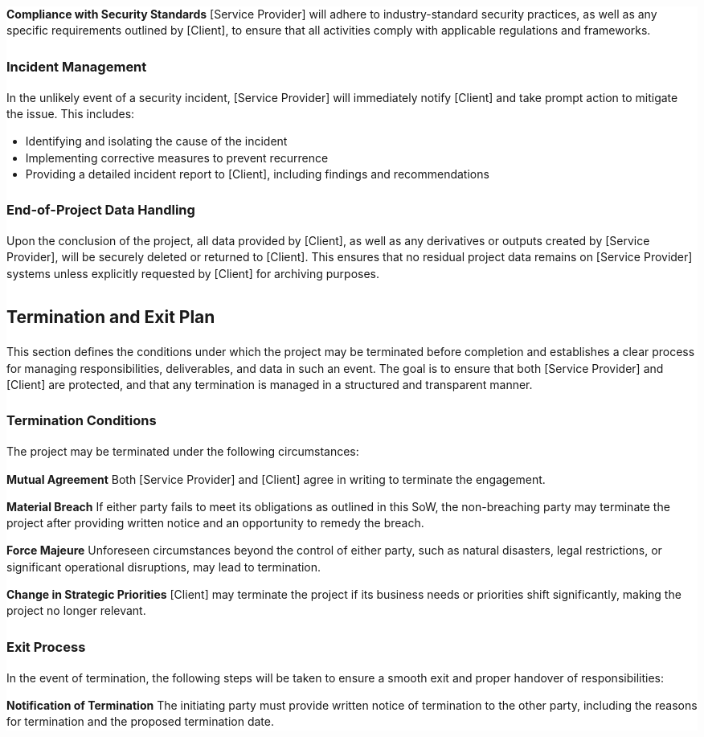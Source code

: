 **Compliance with Security Standards**
[Service Provider] will adhere to industry-standard security practices, as well as any specific requirements outlined by [Client], to ensure that all activities comply with applicable regulations and frameworks.

### Incident Management

In the unlikely event of a security incident, [Service Provider] will immediately notify [Client] and take prompt action to mitigate the issue. This includes:

- Identifying and isolating the cause of the incident
- Implementing corrective measures to prevent recurrence
- Providing a detailed incident report to [Client], including findings and recommendations

### End-of-Project Data Handling

Upon the conclusion of the project, all data provided by [Client], as well as any derivatives or outputs created by [Service Provider], will be securely deleted or returned to [Client]. This ensures that no residual project data remains on [Service Provider] systems unless explicitly requested by [Client] for archiving purposes.

## Termination and Exit Plan

This section defines the conditions under which the project may be terminated before completion and establishes a clear process for managing responsibilities, deliverables, and data in such an event. The goal is to ensure that both [Service Provider] and [Client] are protected, and that any termination is managed in a structured and transparent manner.

### Termination Conditions

The project may be terminated under the following circumstances:

**Mutual Agreement**
Both [Service Provider] and [Client] agree in writing to terminate the engagement.

**Material Breach**
If either party fails to meet its obligations as outlined in this SoW, the non-breaching party may terminate the project after providing written notice and an opportunity to remedy the breach.

**Force Majeure**
Unforeseen circumstances beyond the control of either party, such as natural disasters, legal restrictions, or significant operational disruptions, may lead to termination.

**Change in Strategic Priorities**
[Client] may terminate the project if its business needs or priorities shift significantly, making the project no longer relevant.

### Exit Process

In the event of termination, the following steps will be taken to ensure a smooth exit and proper handover of responsibilities:

**Notification of Termination**
The initiating party must provide written notice of termination to the other party, including the reasons for termination and the proposed termination date.
